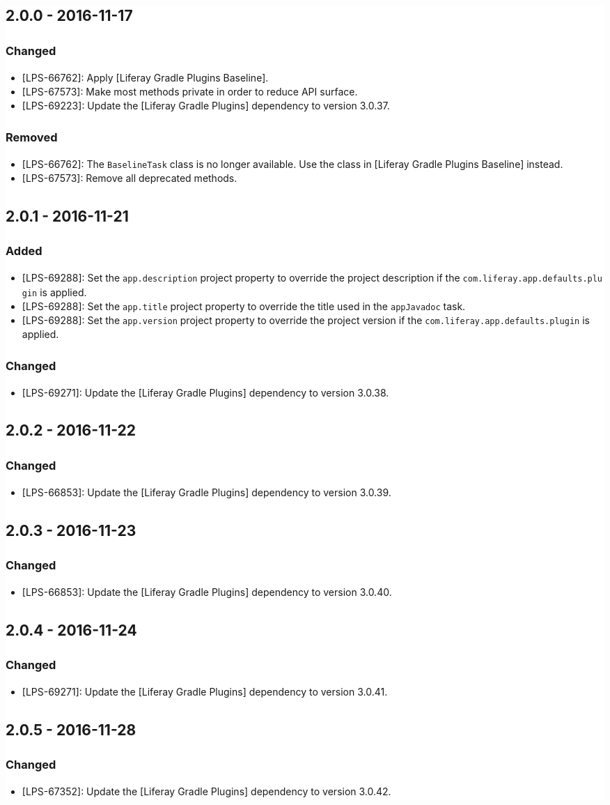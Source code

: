 ## 2.0.0 - 2016-11-17

### Changed
- [LPS-66762]: Apply [Liferay Gradle Plugins Baseline].
- [LPS-67573]: Make most methods private in order to reduce API surface.
- [LPS-69223]: Update the [Liferay Gradle Plugins] dependency to version 3.0.37.

### Removed
- [LPS-66762]: The `BaselineTask` class is no longer available. Use the class in
[Liferay Gradle Plugins Baseline] instead.
- [LPS-67573]: Remove all deprecated methods.

## 2.0.1 - 2016-11-21

### Added
- [LPS-69288]: Set the `app.description` project property to override the
project description if the `com.liferay.app.defaults.plugin` is applied.
- [LPS-69288]: Set the `app.title` project property to override the title used
in the `appJavadoc` task.
- [LPS-69288]: Set the `app.version` project property to override the project
version if the `com.liferay.app.defaults.plugin` is applied.

### Changed
- [LPS-69271]: Update the [Liferay Gradle Plugins] dependency to version 3.0.38.

## 2.0.2 - 2016-11-22

### Changed
- [LPS-66853]: Update the [Liferay Gradle Plugins] dependency to version 3.0.39.

## 2.0.3 - 2016-11-23

### Changed
- [LPS-66853]: Update the [Liferay Gradle Plugins] dependency to version 3.0.40.

## 2.0.4 - 2016-11-24

### Changed
- [LPS-69271]: Update the [Liferay Gradle Plugins] dependency to version 3.0.41.

## 2.0.5 - 2016-11-28

### Changed
- [LPS-67352]: Update the [Liferay Gradle Plugins] dependency to version 3.0.42.
